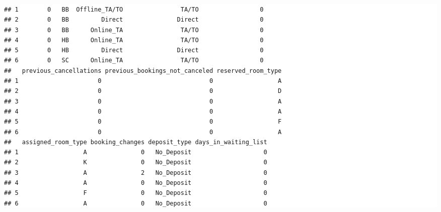     ## 1        0   BB  Offline_TA/TO                TA/TO                 0
    ## 2        0   BB         Direct               Direct                 0
    ## 3        0   BB      Online_TA                TA/TO                 0
    ## 4        0   HB      Online_TA                TA/TO                 0
    ## 5        0   HB         Direct               Direct                 0
    ## 6        0   SC      Online_TA                TA/TO                 0
    ##   previous_cancellations previous_bookings_not_canceled reserved_room_type
    ## 1                      0                              0                  A
    ## 2                      0                              0                  D
    ## 3                      0                              0                  A
    ## 4                      0                              0                  A
    ## 5                      0                              0                  F
    ## 6                      0                              0                  A
    ##   assigned_room_type booking_changes deposit_type days_in_waiting_list
    ## 1                  A               0   No_Deposit                    0
    ## 2                  K               0   No_Deposit                    0
    ## 3                  A               2   No_Deposit                    0
    ## 4                  A               0   No_Deposit                    0
    ## 5                  F               0   No_Deposit                    0
    ## 6                  A               0   No_Deposit                    0